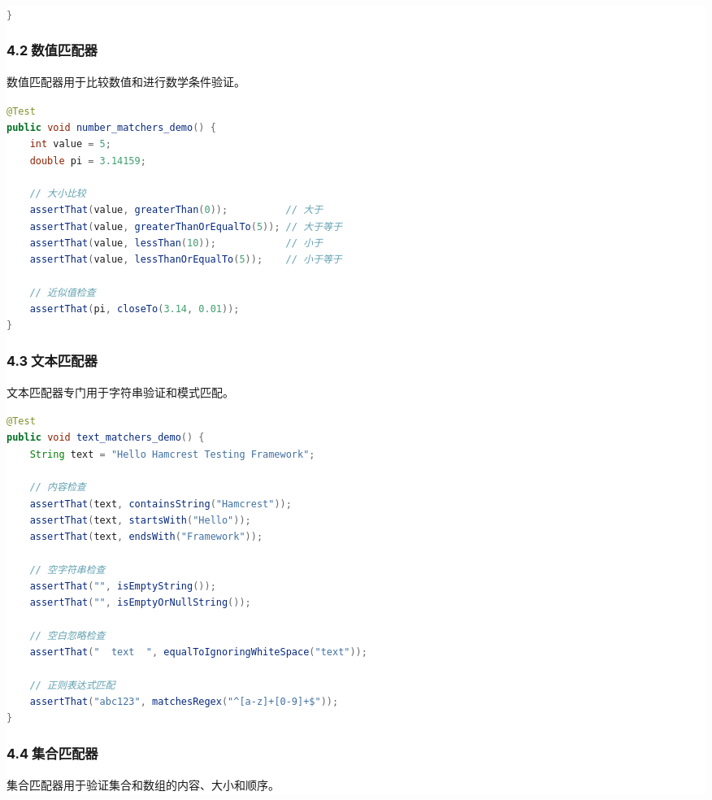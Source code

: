 ```java
}
```

### 4.2 数值匹配器

数值匹配器用于比较数值和进行数学条件验证。

```java
@Test
public void number_matchers_demo() {
    int value = 5;
    double pi = 3.14159;
    
    // 大小比较
    assertThat(value, greaterThan(0));          // 大于
    assertThat(value, greaterThanOrEqualTo(5)); // 大于等于
    assertThat(value, lessThan(10));            // 小于
    assertThat(value, lessThanOrEqualTo(5));    // 小于等于
    
    // 近似值检查
    assertThat(pi, closeTo(3.14, 0.01));
}
```

### 4.3 文本匹配器

文本匹配器专门用于字符串验证和模式匹配。

```java
@Test
public void text_matchers_demo() {
    String text = "Hello Hamcrest Testing Framework";
    
    // 内容检查
    assertThat(text, containsString("Hamcrest"));
    assertThat(text, startsWith("Hello"));
    assertThat(text, endsWith("Framework"));
    
    // 空字符串检查
    assertThat("", isEmptyString());
    assertThat("", isEmptyOrNullString());
    
    // 空白忽略检查
    assertThat("  text  ", equalToIgnoringWhiteSpace("text"));
    
    // 正则表达式匹配
    assertThat("abc123", matchesRegex("^[a-z]+[0-9]+$"));
}
```

### 4.4 集合匹配器

集合匹配器用于验证集合和数组的内容、大小和顺序。
